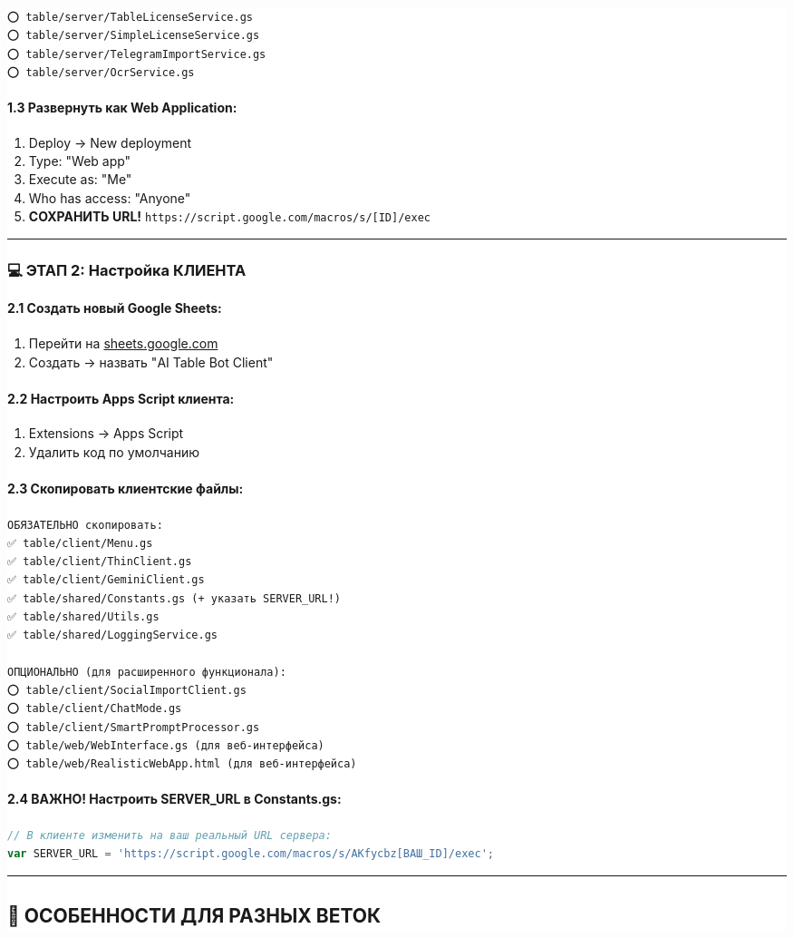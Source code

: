 ```
⭕ table/server/TableLicenseService.gs
⭕ table/server/SimpleLicenseService.gs
⭕ table/server/TelegramImportService.gs
⭕ table/server/OcrService.gs
```

#### **1.3 Развернуть как Web Application:**
1. Deploy → New deployment
2. Type: "Web app"
3. Execute as: "Me"
4. Who has access: "Anyone"
5. **СОХРАНИТЬ URL!** `https://script.google.com/macros/s/[ID]/exec`

---

### **💻 ЭТАП 2: Настройка КЛИЕНТА**

#### **2.1 Создать новый Google Sheets:**
1. Перейти на [sheets.google.com](https://sheets.google.com)  
2. Создать → назвать "AI Table Bot Client"

#### **2.2 Настроить Apps Script клиента:**
1. Extensions → Apps Script
2. Удалить код по умолчанию

#### **2.3 Скопировать клиентские файлы:**
```
ОБЯЗАТЕЛЬНО скопировать:
✅ table/client/Menu.gs
✅ table/client/ThinClient.gs
✅ table/client/GeminiClient.gs
✅ table/shared/Constants.gs (+ указать SERVER_URL!)
✅ table/shared/Utils.gs
✅ table/shared/LoggingService.gs

ОПЦИОНАЛЬНО (для расширенного функционала):
⭕ table/client/SocialImportClient.gs
⭕ table/client/ChatMode.gs  
⭕ table/client/SmartPromptProcessor.gs
⭕ table/web/WebInterface.gs (для веб-интерфейса)
⭕ table/web/RealisticWebApp.html (для веб-интерфейса)
```

#### **2.4 ВАЖНО! Настроить SERVER_URL в Constants.gs:**
```javascript
// В клиенте изменить на ваш реальный URL сервера:
var SERVER_URL = 'https://script.google.com/macros/s/AKfycbz[ВАШ_ID]/exec';
```

---

## 🌟 **ОСОБЕННОСТИ ДЛЯ РАЗНЫХ ВЕТОК**
